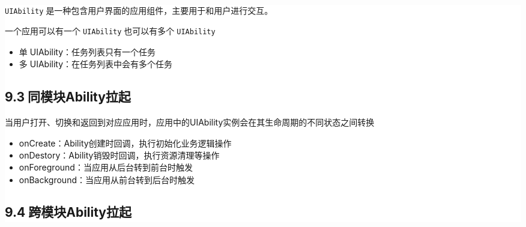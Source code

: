 `UIAbility` 是一种包含用户界面的应用组件，主要用于和用户进行交互。



一个应用可以有一个 `UIAbility` 也可以有多个 `UIAbility`

- 单 UIAbility：任务列表只有一个任务
- 多 UIAbility：在任务列表中会有多个任务



## 9.3 同模块Ability拉起

当用户打开、切换和返回到对应应用时，应用中的UIAbility实例会在其生命周期的不同状态之间转换

- onCreate：Ability创建时回调，执行初始化业务逻辑操作
- onDestory：Ability销毁时回调，执行资源清理等操作
- onForeground：当应用从后台转到前台时触发
- onBackground：当应用从前台转到后台时触发





## 9.4 跨模块Ability拉起


































































